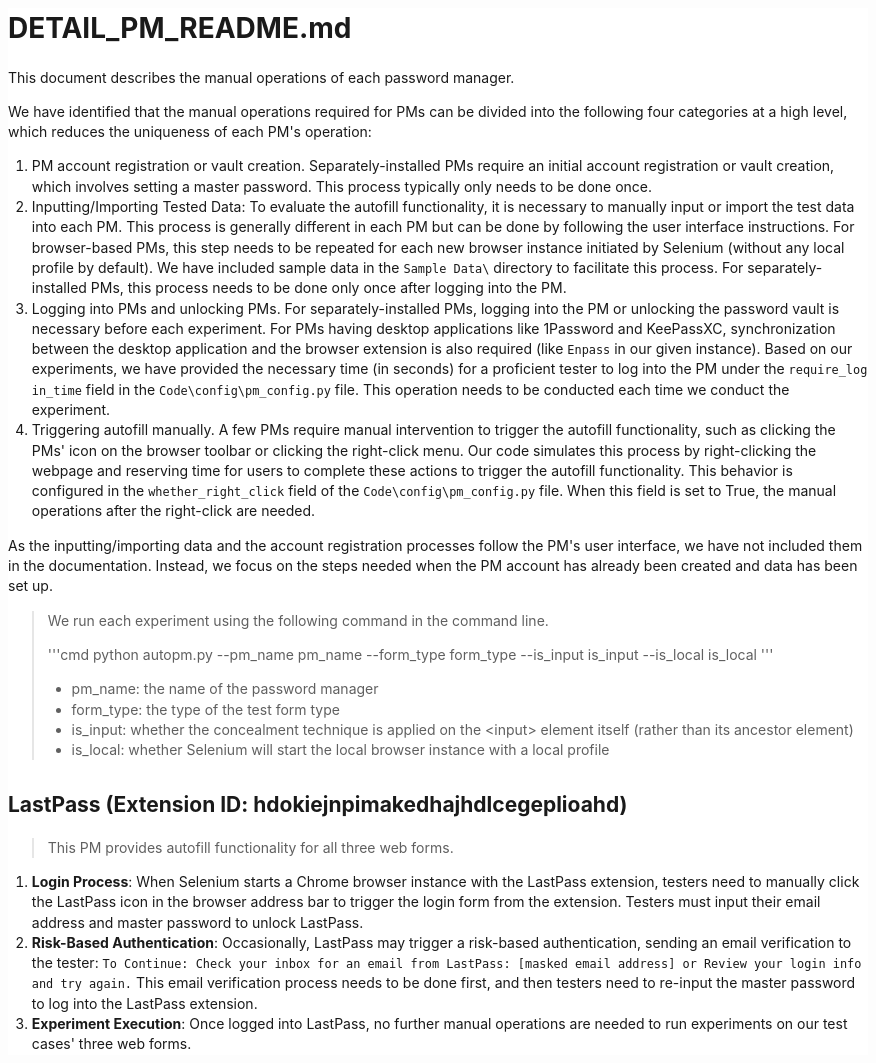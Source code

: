 # DETAIL_PM_README.md

This document describes the manual operations of each password manager.

We have identified that the manual operations required for PMs can be divided into the following four categories at a high level, which reduces the uniqueness of each PM's operation:

1) PM account registration or vault creation. Separately-installed PMs require an initial account registration or vault creation, which involves setting a master password. This process typically only needs to be done once.
2) Inputting/Importing Tested Data: To evaluate the autofill functionality, it is necessary to manually input or import the test data into each PM. This process is generally different in each PM but can be done by following the user interface instructions. For browser-based PMs, this step needs to be repeated for each new browser instance initiated by Selenium (without any local profile by default). We have included sample data in the `Sample Data\` directory to facilitate this process. For separately-installed PMs, this process needs to be done only once after logging into the PM.
3) Logging into PMs and unlocking PMs. For separately-installed PMs, logging into the PM or unlocking the password vault is necessary before each experiment. For PMs having desktop applications like 1Password and KeePassXC, synchronization between the desktop application and the browser extension is also required (like `Enpass` in our given instance). Based on our experiments, we have provided the necessary time (in seconds) for a proficient tester to log into the PM under the `require_login_time` field in the `Code\config\pm_config.py` file. This operation needs to be conducted each time we conduct the experiment.
4) Triggering autofill manually. A few PMs require manual intervention to trigger the autofill functionality, such as clicking the PMs' icon on the browser toolbar or clicking the right-click menu. Our code simulates this process by right-clicking the webpage and reserving time for users to complete these actions to trigger the autofill functionality. This behavior is configured in the `whether_right_click` field of the `Code\config\pm_config.py` file. When this field is set to True, the manual operations after the right-click are needed.

As the inputting/importing data and the account registration processes follow the PM's user interface, we have not included them in the documentation. Instead, we focus on the steps needed when the PM account has already been created and data has been set up.

> We run each experiment using the following command in the command line.
> 
> '''cmd
> python autopm.py --pm_name pm_name --form_type form_type --is_input is_input --is_local is_local
> '''
>
> - pm_name: the name of the password manager 
> - form_type: the type of the test form type
> - is_input: whether the concealment technique is applied on the \<input\> element itself (rather than its ancestor element)
>- is_local: whether Selenium will start the local browser instance with a local profile

## LastPass (Extension ID: hdokiejnpimakedhajhdlcegeplioahd)

> This PM provides autofill functionality for all three web forms.

1. **Login Process**: When Selenium starts a Chrome browser instance with the LastPass extension, testers need to manually click the LastPass icon in the browser address bar to trigger the login form from the extension. Testers must input their email address and master password to unlock LastPass.
2. **Risk-Based Authentication**: Occasionally, LastPass may trigger a risk-based authentication, sending an email verification to the tester: `To Continue: Check your inbox for an email from LastPass: [masked email address] or Review your login info and try again.` This email verification process needs to be done first, and then testers need to re-input the master password to log into the LastPass extension.
3. **Experiment Execution**: Once logged into LastPass, no further manual operations are needed to run experiments on our test cases' three web forms.
